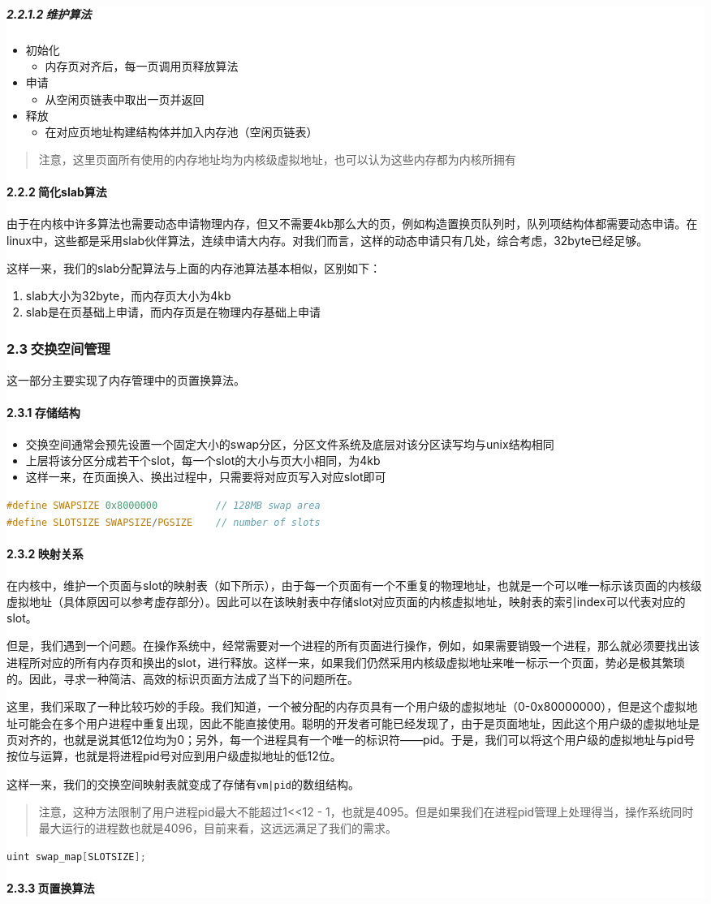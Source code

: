 ##### 2.2.1.2 维护算法

- 初始化
  - 内存页对齐后，每一页调用页释放算法
- 申请
  - 从空闲页链表中取出一页并返回
- 释放
  - 在对应页地址构建结构体并加入内存池（空闲页链表）

> 注意，这里页面所有使用的内存地址均为内核级虚拟地址，也可以认为这些内存都为内核所拥有

#### 2.2.2 简化slab算法

由于在内核中许多算法也需要动态申请物理内存，但又不需要4kb那么大的页，例如构造置换页队列时，队列项结构体都需要动态申请。在linux中，这些都是采用slab伙伴算法，连续申请大内存。对我们而言，这样的动态申请只有几处，综合考虑，32byte已经足够。

这样一来，我们的slab分配算法与上面的内存池算法基本相似，区别如下：

1. slab大小为32byte，而内存页大小为4kb
2. slab是在页基础上申请，而内存页是在物理内存基础上申请

### 2.3 交换空间管理

这一部分主要实现了内存管理中的页置换算法。


####  2.3.1 存储结构

- 交换空间通常会预先设置一个固定大小的swap分区，分区文件系统及底层对该分区读写均与unix结构相同
- 上层将该分区分成若干个slot，每一个slot的大小与页大小相同，为4kb
- 这样一来，在页面换入、换出过程中，只需要将对应页写入对应slot即可

```c
#define SWAPSIZE 0x8000000  		// 128MB swap area
#define SLOTSIZE SWAPSIZE/PGSIZE  	// number of slots
```

#### 2.3.2 映射关系

在内核中，维护一个页面与slot的映射表（如下所示），由于每一个页面有一个不重复的物理地址，也就是一个可以唯一标示该页面的内核级虚拟地址（具体原因可以参考虚存部分）。因此可以在该映射表中存储slot对应页面的内核虚拟地址，映射表的索引index可以代表对应的slot。

但是，我们遇到一个问题。在操作系统中，经常需要对一个进程的所有页面进行操作，例如，如果需要销毁一个进程，那么就必须要找出该进程所对应的所有内存页和换出的slot，进行释放。这样一来，如果我们仍然采用内核级虚拟地址来唯一标示一个页面，势必是极其繁琐的。因此，寻求一种简洁、高效的标识页面方法成了当下的问题所在。

这里，我们采取了一种比较巧妙的手段。我们知道，一个被分配的内存页具有一个用户级的虚拟地址（0-0x80000000），但是这个虚拟地址可能会在多个用户进程中重复出现，因此不能直接使用。聪明的开发者可能已经发现了，由于是页面地址，因此这个用户级的虚拟地址是页对齐的，也就是说其低12位均为0；另外，每一个进程具有一个唯一的标识符——pid。于是，我们可以将这个用户级的虚拟地址与pid号按位与运算，也就是将进程pid号对应到用户级虚拟地址的低12位。

这样一来，我们的交换空间映射表就变成了存储有`vm|pid`的数组结构。

> 注意，这种方法限制了用户进程pid最大不能超过1<<12 - 1，也就是4095。但是如果我们在进程pid管理上处理得当，操作系统同时最大运行的进程数也就是4096，目前来看，这远远满足了我们的需求。

```c
uint swap_map[SLOTSIZE]; 
```

#### 2.3.3 页置换算法
